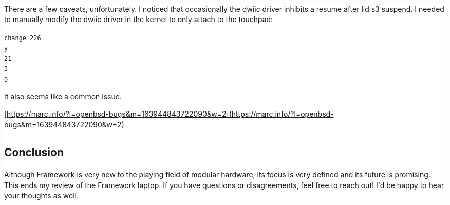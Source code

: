 There are a few caveats, unfortunately. I noticed that occasionally the dwiic driver inhibits a resume after lid s3 suspend. I needed to manually modify the dwiic driver in the kernel to only attach to the touchpad:

```
change 226
y
21
3
0
```

It also seems like a common issue.

[https://marc.info/?l=openbsd-bugs&m=163944843722090&w=2](https://marc.info/?l=openbsd-bugs&m=163944843722090&w=2)

## Conclusion

Although Framework is very new to the playing field of modular hardware, its focus is very defined and its future is promising. This ends my review of the Framework laptop. If you have questions or disagreements, feel free to reach out! I'd be happy to hear your thoughts as well.
